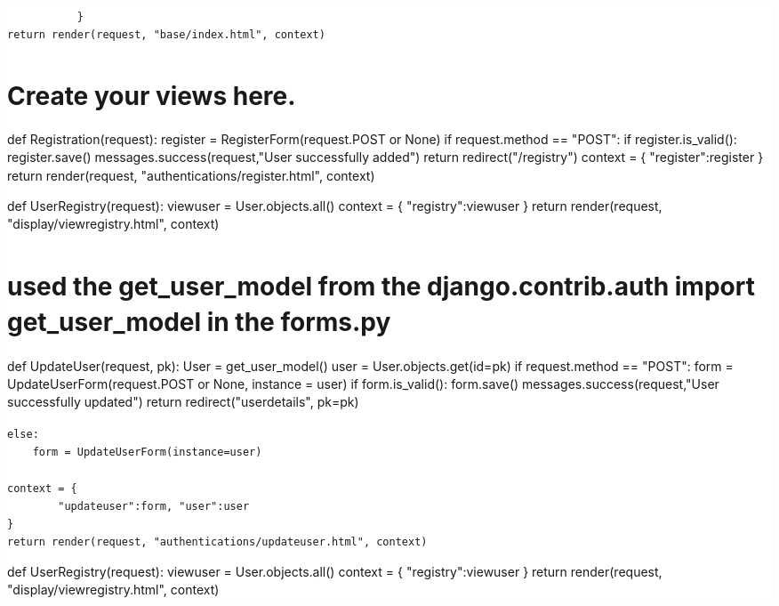                
               
               }
    return render(request, "base/index.html", context)

# Create your views here.
def Registration(request):
    register = RegisterForm(request.POST or None)
    if request.method == "POST":
        if register.is_valid():
            register.save()
            messages.success(request,"User successfully added")
            return redirect("/registry")
    context = {
            "register":register
    }
    return render(request, "authentications/register.html", context)

def UserRegistry(request):
    viewuser = User.objects.all()
    context = {
            "registry":viewuser
    }
    return render(request, "display/viewregistry.html", context)

# used the get_user_model from the django.contrib.auth import get_user_model in the forms.py
def UpdateUser(request, pk):
    User = get_user_model()
    user = User.objects.get(id=pk)
    if request.method == "POST":
        form = UpdateUserForm(request.POST or None, instance = user)
        if form.is_valid():
            form.save()
            messages.success(request,"User successfully updated")
            return redirect("userdetails", pk=pk)
    
    else:
        form = UpdateUserForm(instance=user)
        
    context = {
            "updateuser":form, "user":user
    }
    return render(request, "authentications/updateuser.html", context)

def UserRegistry(request):
    viewuser = User.objects.all()
    context = {
            "registry":viewuser
    }
    return render(request, "display/viewregistry.html", context)
